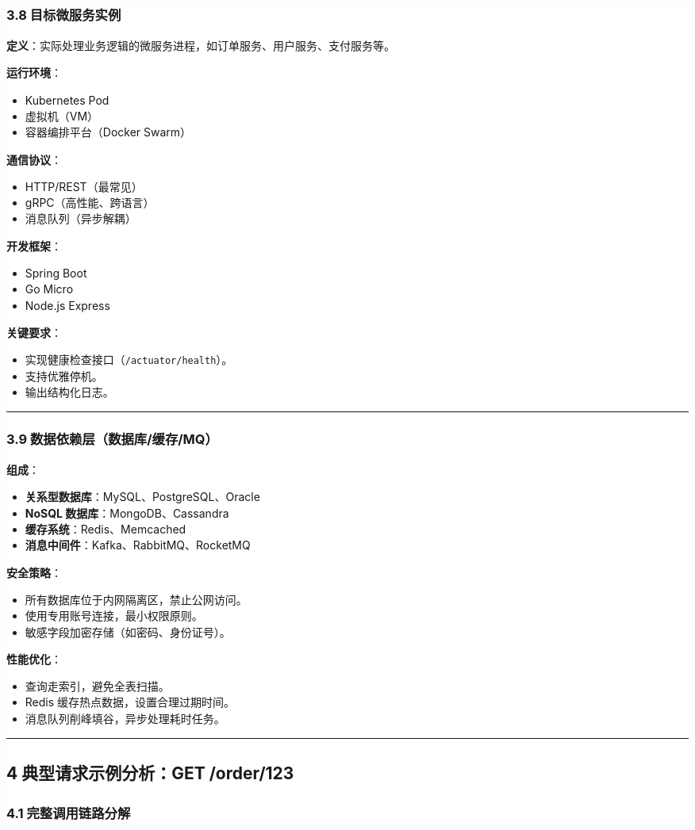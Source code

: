 
### 3.8 目标微服务实例

**定义**：实际处理业务逻辑的微服务进程，如订单服务、用户服务、支付服务等。

**运行环境**：

- Kubernetes Pod
- 虚拟机（VM）
- 容器编排平台（Docker Swarm）

**通信协议**：

- HTTP/REST（最常见）
- gRPC（高性能、跨语言）
- 消息队列（异步解耦）

**开发框架**：

- Spring Boot
- Go Micro
- Node.js Express

**关键要求**：

- 实现健康检查接口（`/actuator/health`）。
- 支持优雅停机。
- 输出结构化日志。

---

### 3.9 数据依赖层（数据库/缓存/MQ）

**组成**：

- **关系型数据库**：MySQL、PostgreSQL、Oracle
- **NoSQL 数据库**：MongoDB、Cassandra
- **缓存系统**：Redis、Memcached
- **消息中间件**：Kafka、RabbitMQ、RocketMQ

**安全策略**：

- 所有数据库位于内网隔离区，禁止公网访问。
- 使用专用账号连接，最小权限原则。
- 敏感字段加密存储（如密码、身份证号）。

**性能优化**：

- 查询走索引，避免全表扫描。
- Redis 缓存热点数据，设置合理过期时间。
- 消息队列削峰填谷，异步处理耗时任务。

---

## 4 典型请求示例分析：GET /order/123

### 4.1 完整调用链路分解
